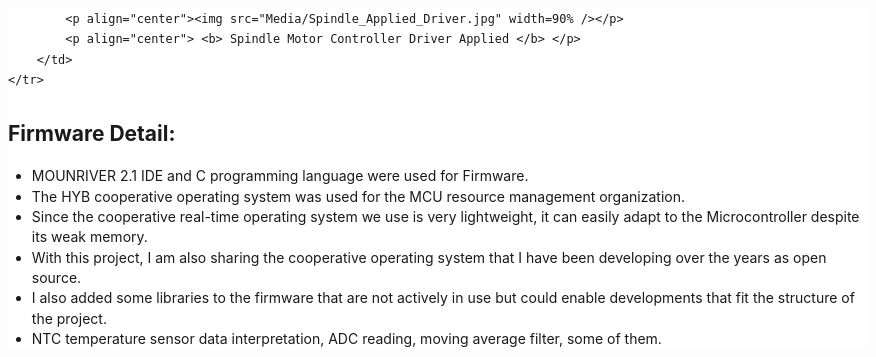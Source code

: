             <p align="center"><img src="Media/Spindle_Applied_Driver.jpg" width=90% /></p>
            <p align="center"> <b> Spindle Motor Controller Driver Applied </b> </p>
        </td>
    </tr>
</table>

## Firmware Detail:

<ul align="left">
    <li>MOUNRIVER 2.1 IDE and C programming language were used for Firmware.</li>
    <li>The HYB cooperative operating system was used for the MCU resource management organization. </li>
    <li>Since the cooperative real-time operating system we use is very lightweight, it can easily adapt to the Microcontroller despite its weak memory.
    </li>
    <li> With this project, I am also sharing the cooperative operating system that I have been developing over the years as open source.</li>
    <li> I also added some libraries to the firmware that are not actively in use but could enable developments that fit the structure of the project.
    </li>
    <li>NTC temperature sensor data interpretation, ADC reading, moving average filter, some of them. 
    </li>
</ul>  
